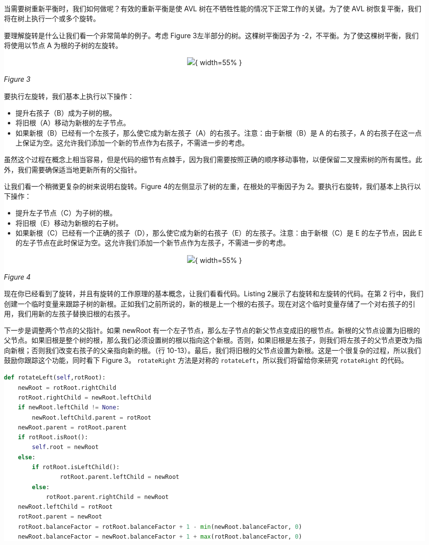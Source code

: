 当需要树重新平衡时，我们如何做呢？有效的重新平衡是使 AVL 树在不牺牲性能的情况下正常工作的关键。为了使 AVL 树恢复平衡，我们将在树上执行一个或多个旋转。

要理解旋转是什么让我们看一个非常简单的例子。考虑 Figure 3左半部分的树。这棵树平衡因子为 -2，不平衡。为了使这棵树平衡，我们将使用以节点 A 为根的子树的左旋转。

<center>

![](http://images.iterate.site/blog/image/20190702/AOmTzzHNNDBU.png?imageslim){ width=55% }

</center>


*Figure 3*

要执行左旋转，我们基本上执行以下操作：

* 提升右孩子（B）成为子树的根。
* 将旧根（A）移动为新根的左子节点。
* 如果新根（B）已经有一个左孩子，那么使它成为新左孩子（A）的右孩子。注意：由于新根（B）是 A 的右孩子，A 的右孩子在这一点上保证为空。这允许我们添加一个新的节点作为右孩子，不需进一步的考虑。


虽然这个过程在概念上相当容易，但是代码的细节有点棘手，因为我们需要按照正确的顺序移动事物，以便保留二叉搜索树的所有属性。此外，我们需要确保适当地更新所有的父指针。

让我们看一个稍微更复杂的树来说明右旋转。Figure 4的左侧显示了树的左重，在根处的平衡因子为 2。要执行右旋转，我们基本上执行以下操作：

* 提升左子节点（C）为子树的根。
* 将旧根（E）移动为新根的右子树。
* 如果新根（C）已经有一个正确的孩子（D），那么使它成为新的右孩子（E）的左孩子。注意：由于新根（C）是 E 的左子节点，因此 E 的左子节点在此时保证为空。这允许我们添加一个新节点作为左孩子，不需进一步的考虑。

<center>

![](http://images.iterate.site/blog/image/20190702/RQkLLNamOyvW.png?imageslim){ width=55% }

</center>

*Figure 4*

现在你已经看到了旋转，并且有旋转的工作原理的基本概念，让我们看看代码。Listing 2展示了右旋转和左旋转的代码。在第 2 行中，我们创建一个临时变量来跟踪子树的新根。正如我们之前所说的，新的根是上一个根的右孩子。现在对这个临时变量存储了一个对右孩子的引用，我们用新的左孩子替换旧根的右孩子。

下一步是调整两个节点的父指针。如果 newRoot 有一个左子节点，那么左子节点的新父节点变成旧的根节点。新根的父节点设置为旧根的父节点。如果旧根是整个树的根，那么我们必须设置树的根以指向这个新根。否则，如果旧根是左孩子，则我们将左孩子的父节点更改为指向新根；否则我们改变右孩子的父亲指向新的根。（行 10-13）。最后，我们将旧根的父节点设置为新根。这是一个很复杂的过程，所以我们鼓励你跟踪这个功能，同时看下 Figure 3。 `rotateRight` 方法是对称的 `rotateLeft`，所以我们将留给你来研究 `rotateRight` 的代码。

```python
def rotateLeft(self,rotRoot):
    newRoot = rotRoot.rightChild
    rotRoot.rightChild = newRoot.leftChild
    if newRoot.leftChild != None:
        newRoot.leftChild.parent = rotRoot
    newRoot.parent = rotRoot.parent
    if rotRoot.isRoot():
        self.root = newRoot
    else:
        if rotRoot.isLeftChild():
                rotRoot.parent.leftChild = newRoot
        else:
            rotRoot.parent.rightChild = newRoot
    newRoot.leftChild = rotRoot
    rotRoot.parent = newRoot
    rotRoot.balanceFactor = rotRoot.balanceFactor + 1 - min(newRoot.balanceFactor, 0)
    newRoot.balanceFactor = newRoot.balanceFactor + 1 + max(rotRoot.balanceFactor, 0)
```
